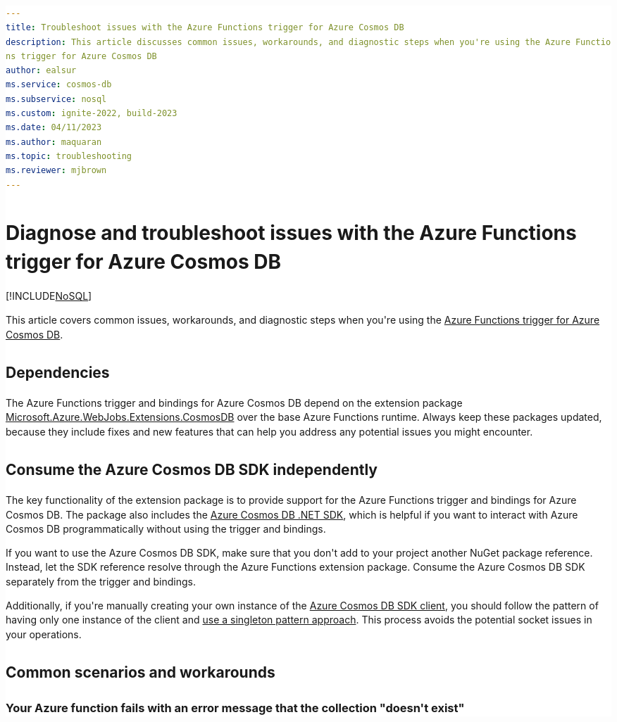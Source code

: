 ```yaml
---
title: Troubleshoot issues with the Azure Functions trigger for Azure Cosmos DB
description: This article discusses common issues, workarounds, and diagnostic steps when you're using the Azure Functions trigger for Azure Cosmos DB
author: ealsur
ms.service: cosmos-db
ms.subservice: nosql
ms.custom: ignite-2022, build-2023
ms.date: 04/11/2023
ms.author: maquaran
ms.topic: troubleshooting
ms.reviewer: mjbrown
---
```


# Diagnose and troubleshoot issues with the Azure Functions trigger for Azure Cosmos DB
[!INCLUDE[NoSQL](../includes/appliesto-nosql.md)]

This article covers common issues, workarounds, and diagnostic steps when you're using the [Azure Functions trigger for Azure Cosmos DB](change-feed-functions.md).

## Dependencies

The Azure Functions trigger and bindings for Azure Cosmos DB depend on the extension package [Microsoft.Azure.WebJobs.Extensions.CosmosDB](https://www.nuget.org/packages/Microsoft.Azure.WebJobs.Extensions.CosmosDB) over the base Azure Functions runtime. Always keep these packages updated, because they include fixes and new features that can help you address any potential issues you might encounter.

## Consume the Azure Cosmos DB SDK independently

The key functionality of the extension package is to provide support for the Azure Functions trigger and bindings for Azure Cosmos DB. The package also includes the [Azure Cosmos DB .NET SDK](sdk-dotnet-core-v2.md), which is helpful if you want to interact with Azure Cosmos DB programmatically without using the trigger and bindings.

If you want to use the Azure Cosmos DB SDK, make sure that you don't add to your project another NuGet package reference. Instead, let the SDK reference resolve through the Azure Functions extension package. Consume the Azure Cosmos DB SDK separately from the trigger and bindings.

Additionally, if you're manually creating your own instance of the [Azure Cosmos DB SDK client](./sdk-dotnet-core-v2.md), you should follow the pattern of having only one instance of the client and [use a singleton pattern approach](../../azure-functions/manage-connections.md?tabs=csharp#azure-cosmos-db-clients). This process avoids the potential socket issues in your operations.

## Common scenarios and workarounds

### Your Azure function fails with an error message that the collection "doesn't exist"
